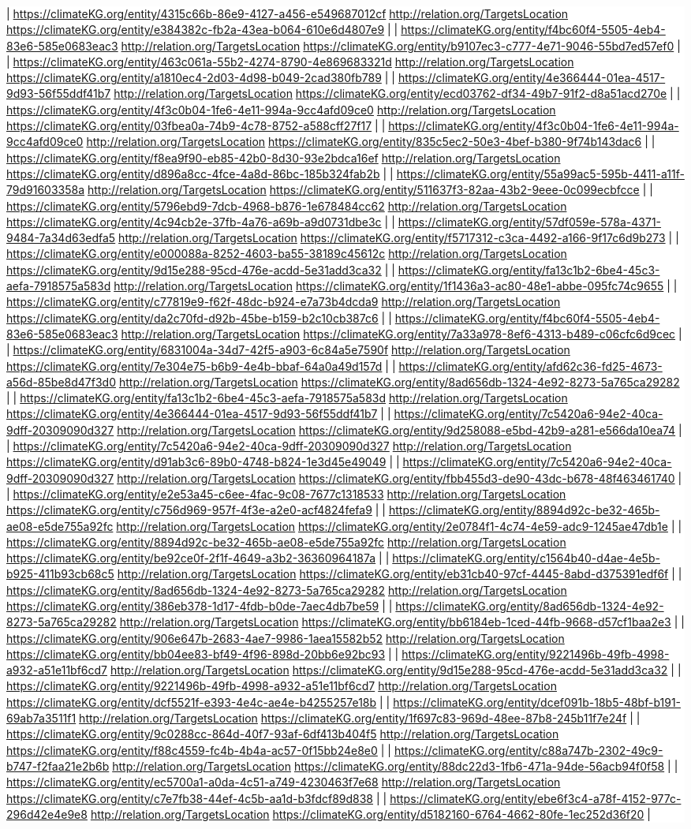 | https://climateKG.org/entity/4315c66b-86e9-4127-a456-e549687012cf http://relation.org/TargetsLocation https://climateKG.org/entity/e384382c-fb2a-43ea-b064-610e6d4807e9 |
| https://climateKG.org/entity/f4bc60f4-5505-4eb4-83e6-585e0683eac3 http://relation.org/TargetsLocation https://climateKG.org/entity/b9107ec3-c777-4e71-9046-55bd7ed57ef0 |
| https://climateKG.org/entity/463c061a-55b2-4274-8790-4e869683321d http://relation.org/TargetsLocation https://climateKG.org/entity/a1810ec4-2d03-4d98-b049-2cad380fb789 |
| https://climateKG.org/entity/4e366444-01ea-4517-9d93-56f55ddf41b7 http://relation.org/TargetsLocation https://climateKG.org/entity/ecd03762-df34-49b7-91f2-d8a51acd270e |
| https://climateKG.org/entity/4f3c0b04-1fe6-4e11-994a-9cc4afd09ce0 http://relation.org/TargetsLocation https://climateKG.org/entity/03fbea0a-74b9-4c78-8752-a588cff27f17 |
| https://climateKG.org/entity/4f3c0b04-1fe6-4e11-994a-9cc4afd09ce0 http://relation.org/TargetsLocation https://climateKG.org/entity/835c5ec2-50e3-4bef-b380-9f74b143dac6 |
| https://climateKG.org/entity/f8ea9f90-eb85-42b0-8d30-93e2bdca16ef http://relation.org/TargetsLocation https://climateKG.org/entity/d896a8cc-4fce-4a8d-86bc-185b324fab2b |
| https://climateKG.org/entity/55a99ac5-595b-4411-a11f-79d91603358a http://relation.org/TargetsLocation https://climateKG.org/entity/511637f3-82aa-43b2-9eee-0c099ecbfcce |
| https://climateKG.org/entity/5796ebd9-7dcb-4968-b876-1e678484cc62 http://relation.org/TargetsLocation https://climateKG.org/entity/4c94cb2e-37fb-4a76-a69b-a9d0731dbe3c |
| https://climateKG.org/entity/57df059e-578a-4371-9484-7a34d63edfa5 http://relation.org/TargetsLocation https://climateKG.org/entity/f5717312-c3ca-4492-a166-9f17c6d9b273 |
| https://climateKG.org/entity/e000088a-8252-4603-ba55-38189c45612c http://relation.org/TargetsLocation https://climateKG.org/entity/9d15e288-95cd-476e-acdd-5e31add3ca32 |
| https://climateKG.org/entity/fa13c1b2-6be4-45c3-aefa-7918575a583d http://relation.org/TargetsLocation https://climateKG.org/entity/1f1436a3-ac80-48e1-abbe-095fc74c9655 |
| https://climateKG.org/entity/c77819e9-f62f-48dc-b924-e7a73b4dcda9 http://relation.org/TargetsLocation https://climateKG.org/entity/da2c70fd-d92b-45be-b159-b2c10cb387c6 |
| https://climateKG.org/entity/f4bc60f4-5505-4eb4-83e6-585e0683eac3 http://relation.org/TargetsLocation https://climateKG.org/entity/7a33a978-8ef6-4313-b489-c06cfc6d9cec |
| https://climateKG.org/entity/6831004a-34d7-42f5-a903-6c84a5e7590f http://relation.org/TargetsLocation https://climateKG.org/entity/7e304e75-b6b9-4e4b-bbaf-64a0a49d157d |
| https://climateKG.org/entity/afd62c36-fd25-4673-a56d-85be8d47f3d0 http://relation.org/TargetsLocation https://climateKG.org/entity/8ad656db-1324-4e92-8273-5a765ca29282 |
| https://climateKG.org/entity/fa13c1b2-6be4-45c3-aefa-7918575a583d http://relation.org/TargetsLocation https://climateKG.org/entity/4e366444-01ea-4517-9d93-56f55ddf41b7 |
| https://climateKG.org/entity/7c5420a6-94e2-40ca-9dff-20309090d327 http://relation.org/TargetsLocation https://climateKG.org/entity/9d258088-e5bd-42b9-a281-e566da10ea74 |
| https://climateKG.org/entity/7c5420a6-94e2-40ca-9dff-20309090d327 http://relation.org/TargetsLocation https://climateKG.org/entity/d91ab3c6-89b0-4748-b824-1e3d45e49049 |
| https://climateKG.org/entity/7c5420a6-94e2-40ca-9dff-20309090d327 http://relation.org/TargetsLocation https://climateKG.org/entity/fbb455d3-de90-43dc-b678-48f463461740 |
| https://climateKG.org/entity/e2e53a45-c6ee-4fac-9c08-7677c1318533 http://relation.org/TargetsLocation https://climateKG.org/entity/c756d969-957f-4f3e-a2e0-acf4824fefa9 |
| https://climateKG.org/entity/8894d92c-be32-465b-ae08-e5de755a92fc http://relation.org/TargetsLocation https://climateKG.org/entity/2e0784f1-4c74-4e59-adc9-1245ae47db1e |
| https://climateKG.org/entity/8894d92c-be32-465b-ae08-e5de755a92fc http://relation.org/TargetsLocation https://climateKG.org/entity/be92ce0f-2f1f-4649-a3b2-36360964187a |
| https://climateKG.org/entity/c1564b40-d4ae-4e5b-b925-411b93cb68c5 http://relation.org/TargetsLocation https://climateKG.org/entity/eb31cb40-97cf-4445-8abd-d375391edf6f |
| https://climateKG.org/entity/8ad656db-1324-4e92-8273-5a765ca29282 http://relation.org/TargetsLocation https://climateKG.org/entity/386eb378-1d17-4fdb-b0de-7aec4db7be59 |
| https://climateKG.org/entity/8ad656db-1324-4e92-8273-5a765ca29282 http://relation.org/TargetsLocation https://climateKG.org/entity/bb6184eb-1ced-44fb-9668-d57cf1baa2e3 |
| https://climateKG.org/entity/906e647b-2683-4ae7-9986-1aea15582b52 http://relation.org/TargetsLocation https://climateKG.org/entity/bb04ee83-bf49-4f96-898d-20bb6e92bc93 |
| https://climateKG.org/entity/9221496b-49fb-4998-a932-a51e11bf6cd7 http://relation.org/TargetsLocation https://climateKG.org/entity/9d15e288-95cd-476e-acdd-5e31add3ca32 |
| https://climateKG.org/entity/9221496b-49fb-4998-a932-a51e11bf6cd7 http://relation.org/TargetsLocation https://climateKG.org/entity/dcf5521f-e393-4e4c-ae4e-b4255257e18b |
| https://climateKG.org/entity/dcef091b-18b5-48bf-b191-69ab7a3511f1 http://relation.org/TargetsLocation https://climateKG.org/entity/1f697c83-969d-48ee-87b8-245b11f7e24f |
| https://climateKG.org/entity/9c0288cc-864d-40f7-93af-6df413b404f5 http://relation.org/TargetsLocation https://climateKG.org/entity/f88c4559-fc4b-4b4a-ac57-0f15bb24e8e0 |
| https://climateKG.org/entity/c88a747b-2302-49c9-b747-f2faa21e2b6b http://relation.org/TargetsLocation https://climateKG.org/entity/88dc22d3-1fb6-471a-94de-56acb94f0f58 |
| https://climateKG.org/entity/ec5700a1-a0da-4c51-a749-4230463f7e68 http://relation.org/TargetsLocation https://climateKG.org/entity/c7e7fb38-44ef-4c5b-aa1d-b3fdcf89d838 |
| https://climateKG.org/entity/ebe6f3c4-a78f-4152-977c-296d42e4e9e8 http://relation.org/TargetsLocation https://climateKG.org/entity/d5182160-6764-4662-80fe-1ec252d36f20 |